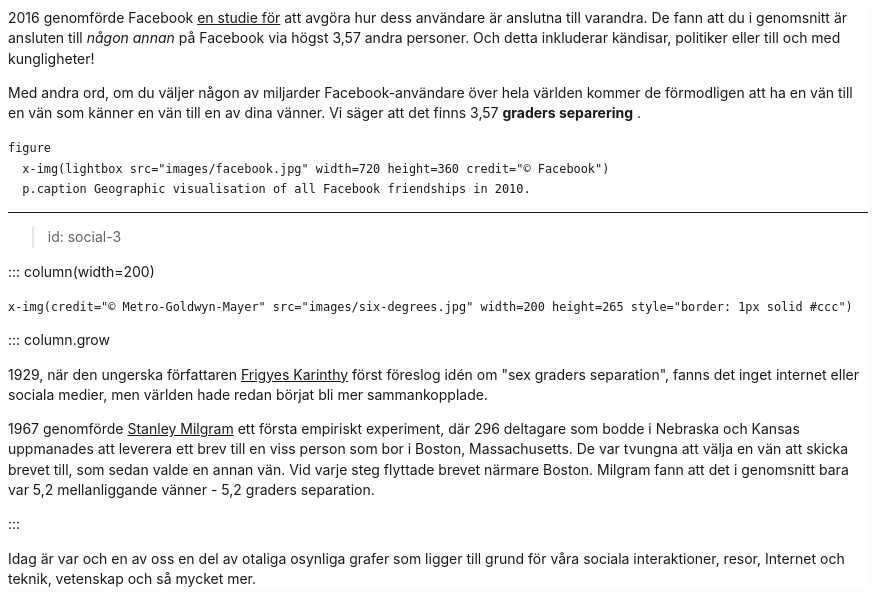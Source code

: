 2016 genomförde Facebook [en studie för](https://research.facebook.com/blog/three-and-a-half-degrees-of-separation/) att avgöra hur dess användare är anslutna till varandra. De fann att du i genomsnitt är ansluten till _någon annan_ på Facebook via högst 3,57 andra personer. Och detta inkluderar kändisar, politiker eller till och med kungligheter! 

Med andra ord, om du väljer någon av miljarder Facebook-användare över hela världen kommer de förmodligen att ha en vän till en vän som känner en vän till en av dina vänner. Vi säger att det finns 3,57 __graders separering__ . 

    figure
      x-img(lightbox src="images/facebook.jpg" width=720 height=360 credit="© Facebook")
      p.caption Geographic visualisation of all Facebook friendships in 2010.

---
> id: social-3

::: column(width=200)

    x-img(credit="© Metro-Goldwyn-Mayer" src="images/six-degrees.jpg" width=200 height=265 style="border: 1px solid #ccc")

::: column.grow

1929, när den ungerska författaren [Frigyes Karinthy](bio:karinthy) först föreslog idén om "sex graders separation", fanns det inget internet eller sociala medier, men världen hade redan börjat bli mer sammankopplade. 

1967 genomförde [Stanley Milgram](bio:milgram) ett första empiriskt experiment, där 296 deltagare som bodde i Nebraska och Kansas uppmanades att leverera ett brev till en viss person som bor i Boston, Massachusetts. De var tvungna att välja en vän att skicka brevet till, som sedan valde en annan vän. Vid varje steg flyttade brevet närmare Boston. Milgram fann att det i genomsnitt bara var 5,2 mellanliggande vänner - 5,2 graders separation. 

:::

Idag är var och en av oss en del av otaliga osynliga grafer som ligger till grund för våra sociala interaktioner, resor, Internet och teknik, vetenskap och så mycket mer.
